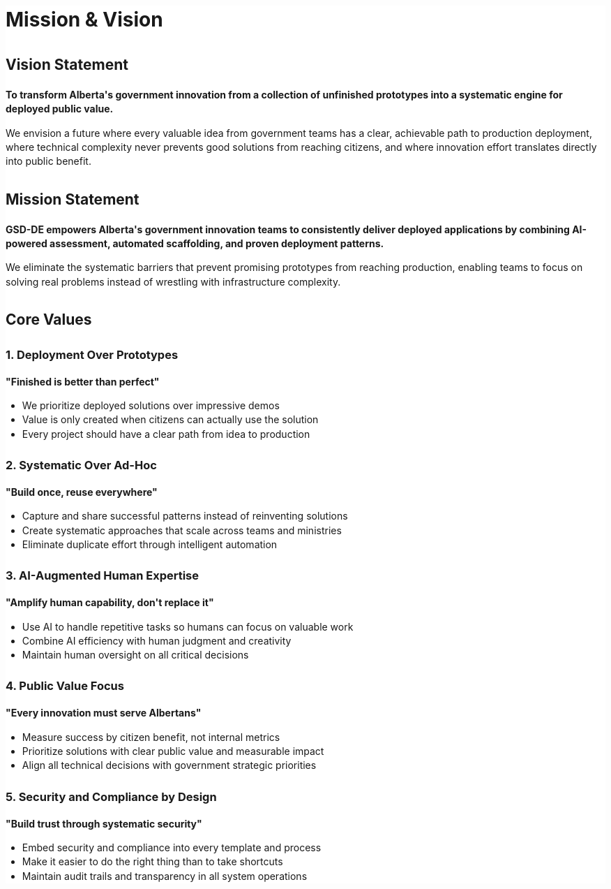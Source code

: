 # Mission & Vision

## Vision Statement

**To transform Alberta's government innovation from a collection of unfinished prototypes into a systematic engine for deployed public value.**

We envision a future where every valuable idea from government teams has a clear, achievable path to production deployment, where technical complexity never prevents good solutions from reaching citizens, and where innovation effort translates directly into public benefit.

## Mission Statement

**GSD-DE empowers Alberta's government innovation teams to consistently deliver deployed applications by combining AI-powered assessment, automated scaffolding, and proven deployment patterns.**

We eliminate the systematic barriers that prevent promising prototypes from reaching production, enabling teams to focus on solving real problems instead of wrestling with infrastructure complexity.

## Core Values

### 1. Deployment Over Prototypes
**"Finished is better than perfect"**
- We prioritize deployed solutions over impressive demos
- Value is only created when citizens can actually use the solution
- Every project should have a clear path from idea to production

### 2. Systematic Over Ad-Hoc
**"Build once, reuse everywhere"**
- Capture and share successful patterns instead of reinventing solutions
- Create systematic approaches that scale across teams and ministries
- Eliminate duplicate effort through intelligent automation

### 3. AI-Augmented Human Expertise
**"Amplify human capability, don't replace it"**
- Use AI to handle repetitive tasks so humans can focus on valuable work
- Combine AI efficiency with human judgment and creativity
- Maintain human oversight on all critical decisions

### 4. Public Value Focus
**"Every innovation must serve Albertans"**
- Measure success by citizen benefit, not internal metrics
- Prioritize solutions with clear public value and measurable impact
- Align all technical decisions with government strategic priorities

### 5. Security and Compliance by Design
**"Build trust through systematic security"**
- Embed security and compliance into every template and process
- Make it easier to do the right thing than to take shortcuts
- Maintain audit trails and transparency in all system operations
